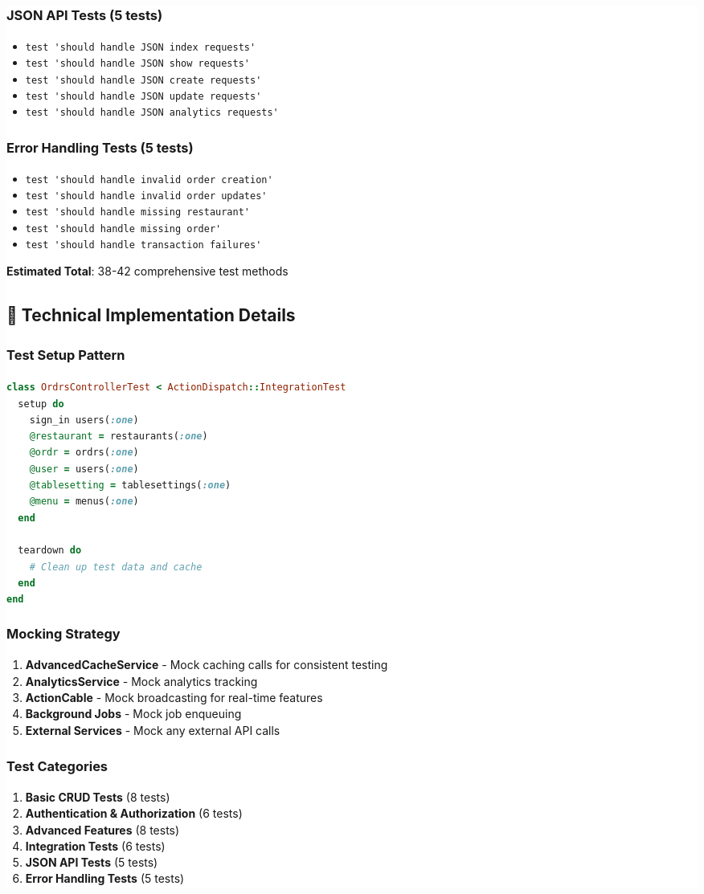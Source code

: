 ### **JSON API Tests (5 tests)**
- `test 'should handle JSON index requests'`
- `test 'should handle JSON show requests'`
- `test 'should handle JSON create requests'`
- `test 'should handle JSON update requests'`
- `test 'should handle JSON analytics requests'`

### **Error Handling Tests (5 tests)**
- `test 'should handle invalid order creation'`
- `test 'should handle invalid order updates'`
- `test 'should handle missing restaurant'`
- `test 'should handle missing order'`
- `test 'should handle transaction failures'`

**Estimated Total**: 38-42 comprehensive test methods

## 🔧 **Technical Implementation Details**

### **Test Setup Pattern**
```ruby
class OrdrsControllerTest < ActionDispatch::IntegrationTest
  setup do
    sign_in users(:one)
    @restaurant = restaurants(:one)
    @ordr = ordrs(:one)
    @user = users(:one)
    @tablesetting = tablesettings(:one)
    @menu = menus(:one)
  end
  
  teardown do
    # Clean up test data and cache
  end
end
```

### **Mocking Strategy**
1. **AdvancedCacheService** - Mock caching calls for consistent testing
2. **AnalyticsService** - Mock analytics tracking
3. **ActionCable** - Mock broadcasting for real-time features
4. **Background Jobs** - Mock job enqueuing
5. **External Services** - Mock any external API calls

### **Test Categories**
1. **Basic CRUD Tests** (8 tests)
2. **Authentication & Authorization** (6 tests)
3. **Advanced Features** (8 tests)
4. **Integration Tests** (6 tests)
5. **JSON API Tests** (5 tests)
6. **Error Handling Tests** (5 tests)

